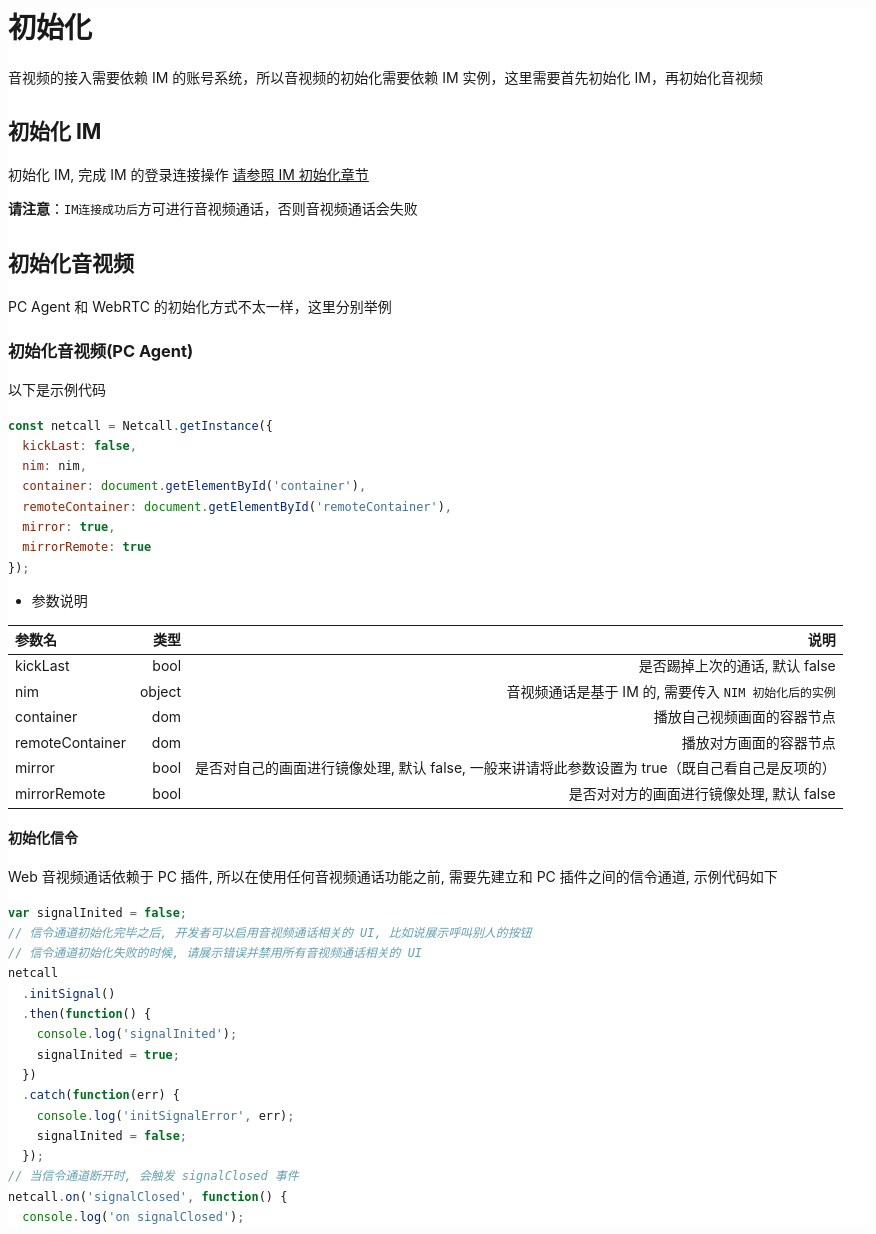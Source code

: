 # <span id="初始化">初始化</span>

音视频的接入需要依赖 IM 的账号系统，所以音视频的初始化需要依赖 IM 实例，这里需要首先初始化 IM，再初始化音视频

## <span id="初始化IM">初始化 IM</span>

初始化 IM, 完成 IM 的登录连接操作 [请参照 IM 初始化章节](/docs/product/IM即时通讯/SDK开发集成/Web开发集成/初始化)

**请注意**：`IM连接成功后`方可进行音视频通话，否则音视频通话会失败

## <span id="初始化音视频">初始化音视频</span>

PC Agent 和 WebRTC 的初始化方式不太一样，这里分别举例

### <span id="初始化音视频(Agent)">初始化音视频(PC Agent)</span>

以下是示例代码

```js
const netcall = Netcall.getInstance({
  kickLast: false,
  nim: nim,
  container: document.getElementById('container'),
  remoteContainer: document.getElementById('remoteContainer'),
  mirror: true,
  mirrorRemote: true
});
```

* 参数说明

| 参数名          |   类型 |                                                                                            说明 |
| :-------------- | -----: | ----------------------------------------------------------------------------------------------: |
| kickLast        |   bool |                                                                  是否踢掉上次的通话, 默认 false |
| nim             | object |                                           音视频通话是基于 IM 的, 需要传入 `NIM 初始化后的实例` |
| container       |    dom |                                                                      播放自己视频画面的容器节点 |
| remoteContainer |    dom |                                                                          播放对方画面的容器节点 |
| mirror          |   bool | 是否对自己的画面进行镜像处理, 默认 false, 一般来讲请将此参数设置为 true（既自己看自己是反项的） |
| mirrorRemote    |   bool |                                                        是否对对方的画面进行镜像处理, 默认 false |

#### <span id="初始化">初始化信令</span>

Web 音视频通话依赖于 PC 插件, 所以在使用任何音视频通话功能之前, 需要先建立和 PC 插件之间的信令通道, 示例代码如下

```js
var signalInited = false;
// 信令通道初始化完毕之后, 开发者可以启用音视频通话相关的 UI, 比如说展示呼叫别人的按钮
// 信令通道初始化失败的时候, 请展示错误并禁用所有音视频通话相关的 UI
netcall
  .initSignal()
  .then(function() {
    console.log('signalInited');
    signalInited = true;
  })
  .catch(function(err) {
    console.log('initSignalError', err);
    signalInited = false;
  });
// 当信令通道断开时, 会触发 signalClosed 事件
netcall.on('signalClosed', function() {
  console.log('on signalClosed');
```